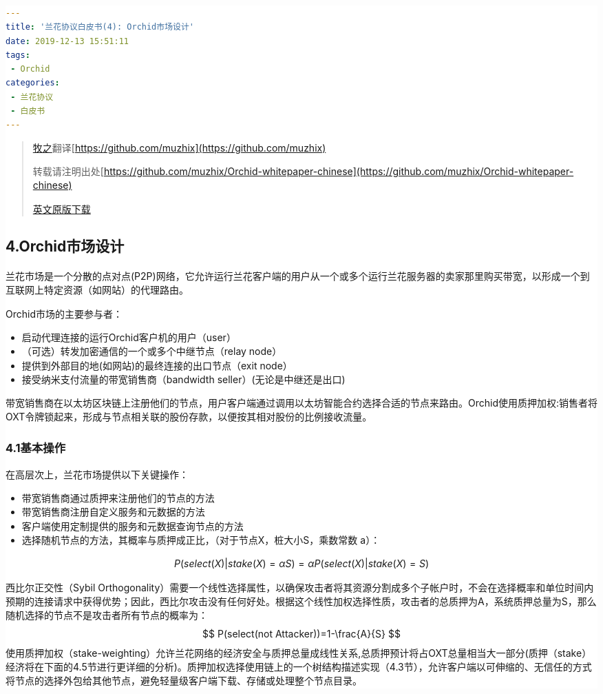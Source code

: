 ```yaml
---
title: '兰花协议白皮书(4): Orchid市场设计'
date: 2019-12-13 15:51:11
tags:
 - Orchid
categories:
 - 兰花协议
 - 白皮书
---
```


> [牧之](https://github.com/muzhix)翻译[https://github.com/muzhix](https://github.com/muzhix)
>
> 转载请注明出处[https://github.com/muzhix/Orchid-whitepaper-chinese](https://github.com/muzhix/Orchid-whitepaper-chinese)
>
> [英文原版下载](https://www.orchid.com/assets/whitepaper/whitepaper.pdf)

## 4.Orchid市场设计

兰花市场是一个分散的点对点(P2P)网络，它允许运行兰花客户端的用户从一个或多个运行兰花服务器的卖家那里购买带宽，以形成一个到互联网上特定资源（如网站）的代理路由。

Orchid市场的主要参与者：

* 启动代理连接的运行Orchid客户机的用户（user）
* （可选）转发加密通信的一个或多个中继节点（relay node）
* 提供到外部目的地(如网站)的最终连接的出口节点（exit node）
* 接受纳米支付流量的带宽销售商（bandwidth seller）(无论是中继还是出口)

带宽销售商在以太坊区块链上注册他们的节点，用户客户端通过调用以太坊智能合约选择合适的节点来路由。Orchid使用质押加权:销售者将OXT令牌锁起来，形成与节点相关联的股份存款，以便按其相对股份的比例接收流量。

### 4.1基本操作

在高层次上，兰花市场提供以下关键操作：

* 带宽销售商通过质押来注册他们的节点的方法
* 带宽销售商注册自定义服务和元数据的方法
* 客户端使用定制提供的服务和元数据查询节点的方法
* 选择随机节点的方法，其概率与质押成正比，（对于节点X，桩大小S，乘数常数 a）：

$$
P(select(X) | stake(X)=\alpha S) =\alpha P(select(X) | stake(X) = S)
$$

西比尔正交性（Sybil Orthogonality）需要一个线性选择属性，以确保攻击者将其资源分割成多个子帐户时，不会在选择概率和单位时间内预期的连接请求中获得优势；因此，西比尔攻击没有任何好处。根据这个线性加权选择性质，攻击者的总质押为A，系统质押总量为S，那么随机选择的节点不是攻击者所有节点的概率为：
$$
P(select(not Attacker))=1-\frac{A}{S}
$$
使用质押加权（stake-weighting）允许兰花网络的经济安全与质押总量成线性关系,总质押预计将占OXT总量相当大一部分(质押（stake）经济将在下面的4.5节进行更详细的分析)。质押加权选择使用链上的一个树结构描述实现（4.3节），允许客户端以可伸缩的、无信任的方式将节点的选择外包给其他节点，避免轻量级客户端下载、存储或处理整个节点目录。

